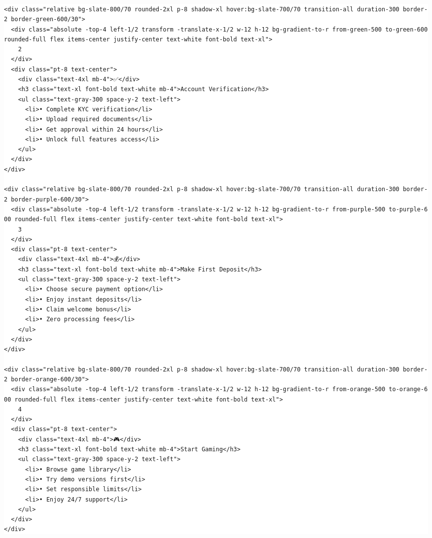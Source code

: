     <div class="relative bg-slate-800/70 rounded-2xl p-8 shadow-xl hover:bg-slate-700/70 transition-all duration-300 border-2 border-green-600/30">
      <div class="absolute -top-4 left-1/2 transform -translate-x-1/2 w-12 h-12 bg-gradient-to-r from-green-500 to-green-600 rounded-full flex items-center justify-center text-white font-bold text-xl">
        2
      </div>
      <div class="pt-8 text-center">
        <div class="text-4xl mb-4">✅</div>
        <h3 class="text-xl font-bold text-white mb-4">Account Verification</h3>
        <ul class="text-gray-300 space-y-2 text-left">
          <li>• Complete KYC verification</li>
          <li>• Upload required documents</li>
          <li>• Get approval within 24 hours</li>
          <li>• Unlock full features access</li>
        </ul>
      </div>
    </div>

    <div class="relative bg-slate-800/70 rounded-2xl p-8 shadow-xl hover:bg-slate-700/70 transition-all duration-300 border-2 border-purple-600/30">
      <div class="absolute -top-4 left-1/2 transform -translate-x-1/2 w-12 h-12 bg-gradient-to-r from-purple-500 to-purple-600 rounded-full flex items-center justify-center text-white font-bold text-xl">
        3
      </div>
      <div class="pt-8 text-center">
        <div class="text-4xl mb-4">💰</div>
        <h3 class="text-xl font-bold text-white mb-4">Make First Deposit</h3>
        <ul class="text-gray-300 space-y-2 text-left">
          <li>• Choose secure payment option</li>
          <li>• Enjoy instant deposits</li>
          <li>• Claim welcome bonus</li>
          <li>• Zero processing fees</li>
        </ul>
      </div>
    </div>

    <div class="relative bg-slate-800/70 rounded-2xl p-8 shadow-xl hover:bg-slate-700/70 transition-all duration-300 border-2 border-orange-600/30">
      <div class="absolute -top-4 left-1/2 transform -translate-x-1/2 w-12 h-12 bg-gradient-to-r from-orange-500 to-orange-600 rounded-full flex items-center justify-center text-white font-bold text-xl">
        4
      </div>
      <div class="pt-8 text-center">
        <div class="text-4xl mb-4">🎮</div>
        <h3 class="text-xl font-bold text-white mb-4">Start Gaming</h3>
        <ul class="text-gray-300 space-y-2 text-left">
          <li>• Browse game library</li>
          <li>• Try demo versions first</li>
          <li>• Set responsible limits</li>
          <li>• Enjoy 24/7 support</li>
        </ul>
      </div>
    </div>
  </div>

